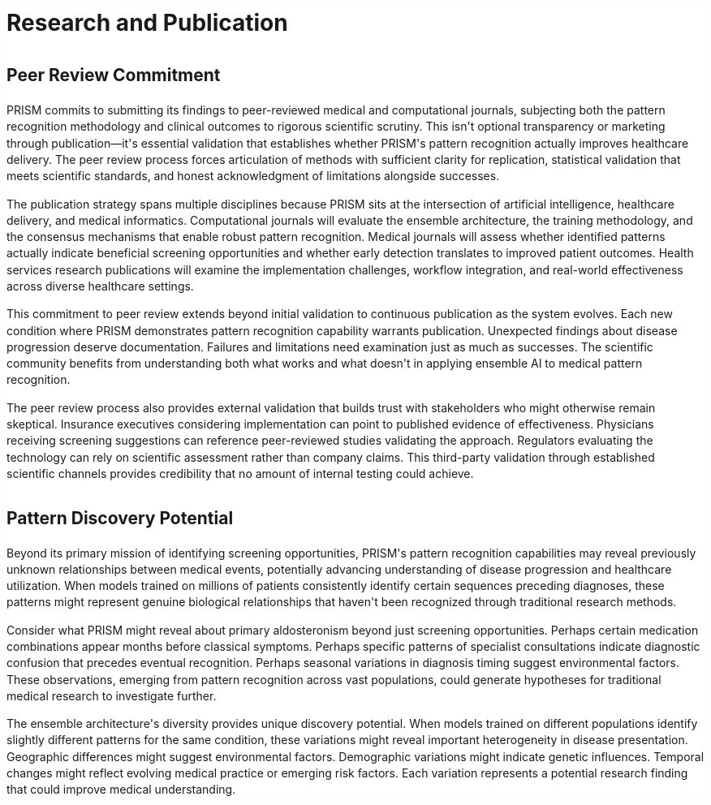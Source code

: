 # Research and Publication

## Peer Review Commitment

PRISM commits to submitting its findings to peer-reviewed medical and computational journals, subjecting both the pattern recognition methodology and clinical outcomes to rigorous scientific scrutiny. This isn't optional transparency or marketing through publication—it's essential validation that establishes whether PRISM's pattern recognition actually improves healthcare delivery. The peer review process forces articulation of methods with sufficient clarity for replication, statistical validation that meets scientific standards, and honest acknowledgment of limitations alongside successes.

The publication strategy spans multiple disciplines because PRISM sits at the intersection of artificial intelligence, healthcare delivery, and medical informatics. Computational journals will evaluate the ensemble architecture, the training methodology, and the consensus mechanisms that enable robust pattern recognition. Medical journals will assess whether identified patterns actually indicate beneficial screening opportunities and whether early detection translates to improved patient outcomes. Health services research publications will examine the implementation challenges, workflow integration, and real-world effectiveness across diverse healthcare settings.

This commitment to peer review extends beyond initial validation to continuous publication as the system evolves. Each new condition where PRISM demonstrates pattern recognition capability warrants publication. Unexpected findings about disease progression deserve documentation. Failures and limitations need examination just as much as successes. The scientific community benefits from understanding both what works and what doesn't in applying ensemble AI to medical pattern recognition.

The peer review process also provides external validation that builds trust with stakeholders who might otherwise remain skeptical. Insurance executives considering implementation can point to published evidence of effectiveness. Physicians receiving screening suggestions can reference peer-reviewed studies validating the approach. Regulators evaluating the technology can rely on scientific assessment rather than company claims. This third-party validation through established scientific channels provides credibility that no amount of internal testing could achieve.

## Pattern Discovery Potential

Beyond its primary mission of identifying screening opportunities, PRISM's pattern recognition capabilities may reveal previously unknown relationships between medical events, potentially advancing understanding of disease progression and healthcare utilization. When models trained on millions of patients consistently identify certain sequences preceding diagnoses, these patterns might represent genuine biological relationships that haven't been recognized through traditional research methods.

Consider what PRISM might reveal about primary aldosteronism beyond just screening opportunities. Perhaps certain medication combinations appear months before classical symptoms. Perhaps specific patterns of specialist consultations indicate diagnostic confusion that precedes eventual recognition. Perhaps seasonal variations in diagnosis timing suggest environmental factors. These observations, emerging from pattern recognition across vast populations, could generate hypotheses for traditional medical research to investigate further.

The ensemble architecture's diversity provides unique discovery potential. When models trained on different populations identify slightly different patterns for the same condition, these variations might reveal important heterogeneity in disease presentation. Geographic differences might suggest environmental factors. Demographic variations might indicate genetic influences. Temporal changes might reflect evolving medical practice or emerging risk factors. Each variation represents a potential research finding that could improve medical understanding.
